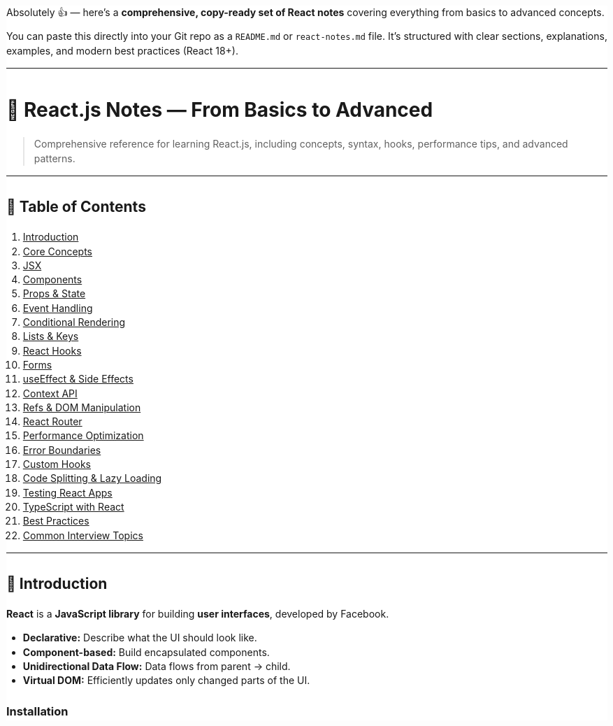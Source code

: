 Absolutely 👍 — here’s a **comprehensive, copy-ready set of React notes** covering everything from basics to advanced concepts.

You can paste this directly into your Git repo as a `README.md` or `react-notes.md` file.
It’s structured with clear sections, explanations, examples, and modern best practices (React 18+).

---

# 🧠 React.js Notes — From Basics to Advanced

> Comprehensive reference for learning React.js, including concepts, syntax, hooks, performance tips, and advanced patterns.

---

## 📘 Table of Contents

1. [Introduction](#introduction)
2. [Core Concepts](#core-concepts)
3. [JSX](#jsx)
4. [Components](#components)
5. [Props & State](#props--state)
6. [Event Handling](#event-handling)
7. [Conditional Rendering](#conditional-rendering)
8. [Lists & Keys](#lists--keys)
9. [React Hooks](#react-hooks)
10. [Forms](#forms)
11. [useEffect & Side Effects](#useeffect--side-effects)
12. [Context API](#context-api)
13. [Refs & DOM Manipulation](#refs--dom-manipulation)
14. [React Router](#react-router)
15. [Performance Optimization](#performance-optimization)
16. [Error Boundaries](#error-boundaries)
17. [Custom Hooks](#custom-hooks)
18. [Code Splitting & Lazy Loading](#code-splitting--lazy-loading)
19. [Testing React Apps](#testing-react-apps)
20. [TypeScript with React](#typescript-with-react)
21. [Best Practices](#best-practices)
22. [Common Interview Topics](#common-interview-topics)

---

## 🚀 Introduction

**React** is a **JavaScript library** for building **user interfaces**, developed by Facebook.

* **Declarative:** Describe what the UI should look like.
* **Component-based:** Build encapsulated components.
* **Unidirectional Data Flow:** Data flows from parent → child.
* **Virtual DOM:** Efficiently updates only changed parts of the UI.

### Installation
